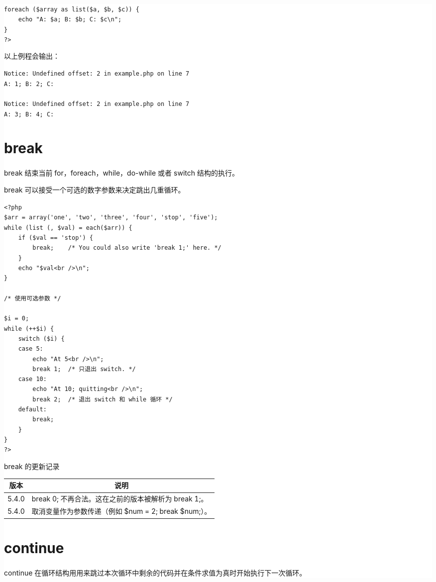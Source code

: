 	foreach ($array as list($a, $b, $c)) {
	    echo "A: $a; B: $b; C: $c\n";
	}
	?>
以上例程会输出：


	Notice: Undefined offset: 2 in example.php on line 7
	A: 1; B: 2; C: 
	
	Notice: Undefined offset: 2 in example.php on line 7
	A: 3; B: 4; C: 


# break #
break 结束当前 for，foreach，while，do-while 或者 switch 结构的执行。

break 可以接受一个可选的数字参数来决定跳出几重循环。

	<?php
	$arr = array('one', 'two', 'three', 'four', 'stop', 'five');
	while (list (, $val) = each($arr)) {
	    if ($val == 'stop') {
	        break;    /* You could also write 'break 1;' here. */
	    }
	    echo "$val<br />\n";
	}
	
	/* 使用可选参数 */
	
	$i = 0;
	while (++$i) {
	    switch ($i) {
	    case 5:
	        echo "At 5<br />\n";
	        break 1;  /* 只退出 switch. */
	    case 10:
	        echo "At 10; quitting<br />\n";
	        break 2;  /* 退出 switch 和 while 循环 */
	    default:
	        break;
	    }
	}
	?>
break 的更新记录

|版本|	说明|
|-|-|
|5.4.0|	break 0; 不再合法。这在之前的版本被解析为 break 1;。|
|5.4.0|	取消变量作为参数传递（例如 $num = 2; break $num;）。|

# continue #
continue 在循环结构用用来跳过本次循环中剩余的代码并在条件求值为真时开始执行下一次循环。
